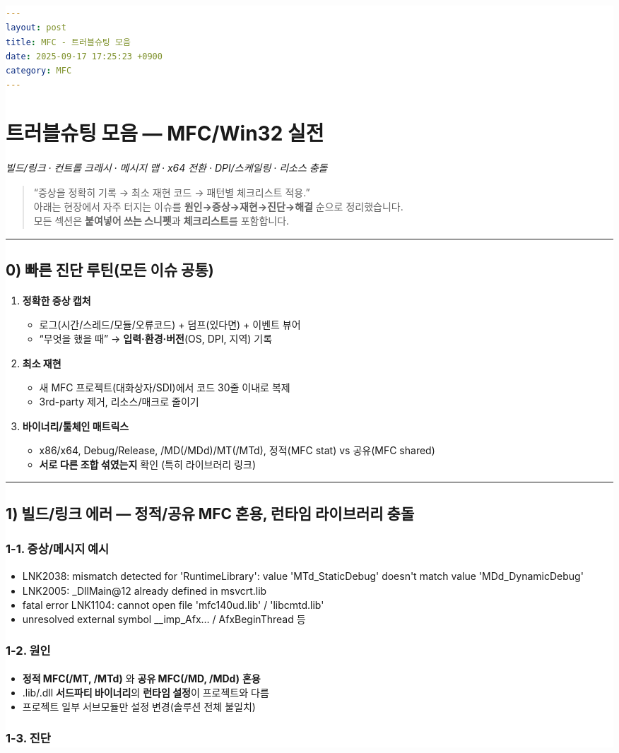 ```yaml
---
layout: post
title: MFC - 트러블슈팅 모음
date: 2025-09-17 17:25:23 +0900
category: MFC
---
```

# 트러블슈팅 모음 — **MFC/Win32 실전**  
_빌드/링크 · 컨트롤 크래시 · 메시지 맵 · x64 전환 · DPI/스케일링 · 리소스 충돌_

> “증상을 정확히 기록 → 최소 재현 코드 → 패턴별 체크리스트 적용.”  
> 아래는 현장에서 자주 터지는 이슈를 **원인→증상→재현→진단→해결** 순으로 정리했습니다.  
> 모든 섹션은 **붙여넣어 쓰는 스니펫**과 **체크리스트**를 포함합니다.

---

## 0) 빠른 진단 루틴(모든 이슈 공통)

1) **정확한 증상 캡처**  
   - 로그(시간/스레드/모듈/오류코드) + 덤프(있다면) + 이벤트 뷰어  
   - “무엇을 했을 때” → **입력·환경·버전**(OS, DPI, 지역) 기록

2) **최소 재현**  
   - 새 MFC 프로젝트(대화상자/SDI)에서 코드 30줄 이내로 복제  
   - 3rd-party 제거, 리소스/매크로 줄이기

3) **바이너리/툴체인 매트릭스**  
   - x86/x64, Debug/Release, /MD(/MDd)/MT(/MTd), 정적(MFC stat) vs 공유(MFC shared)  
   - **서로 다른 조합 섞였는지** 확인 (특히 라이브러리 링크)

---

## 1) 빌드/링크 에러 — 정적/공유 MFC 혼용, 런타임 라이브러리 충돌

### 1-1. 증상/메시지 예시

- LNK2038: mismatch detected for 'RuntimeLibrary': value 'MTd_StaticDebug' doesn't match value 'MDd_DynamicDebug'
- LNK2005: _DllMain@12 already defined in msvcrt.lib
- fatal error LNK1104: cannot open file 'mfc140ud.lib' / 'libcmtd.lib'
- unresolved external symbol __imp_Afx… / AfxBeginThread 등

### 1-2. 원인

- **정적 MFC(/MT, /MTd)** 와 **공유 MFC(/MD, /MDd)** **혼용**  
- .lib/.dll **서드파티 바이너리**의 **런타임 설정**이 프로젝트와 다름  
- 프로젝트 일부 서브모듈만 설정 변경(솔루션 전체 불일치)

### 1-3. 진단
